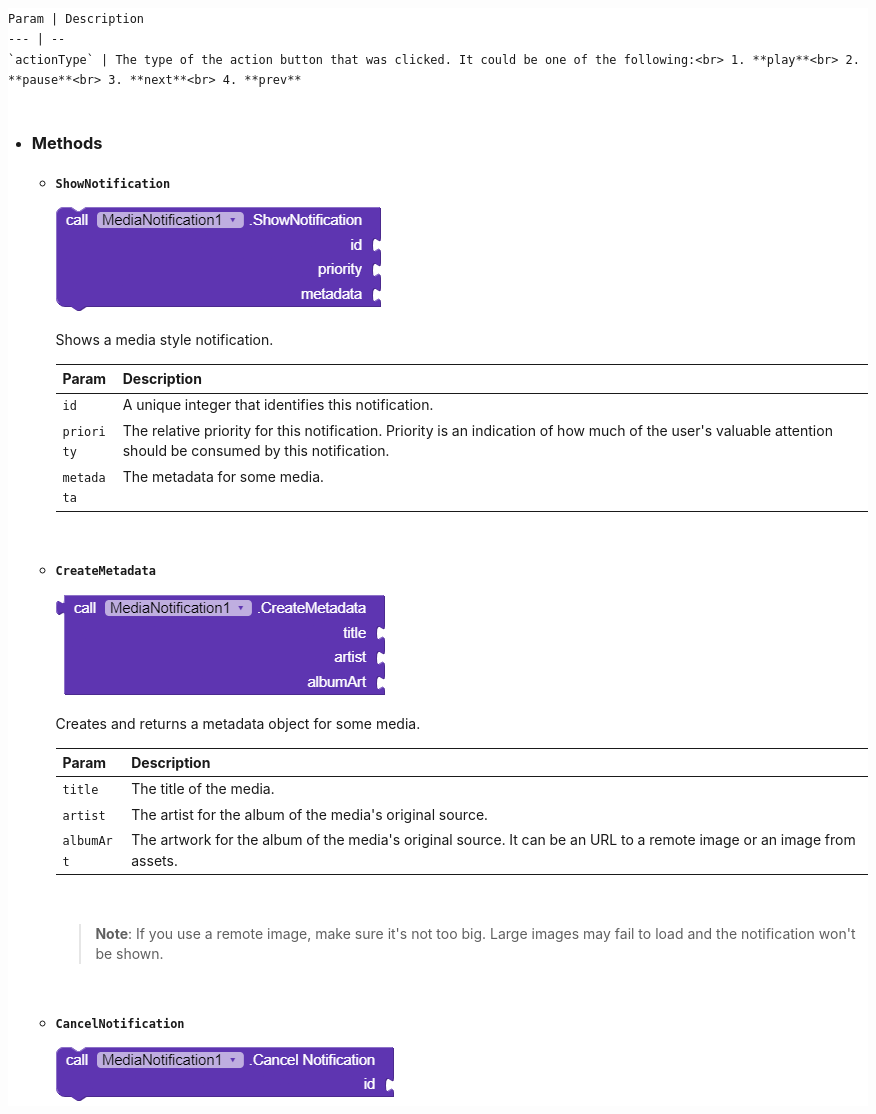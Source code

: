     Param | Description
    --- | --
    `actionType` | The type of the action button that was clicked. It could be one of the following:<br> 1. **play**<br> 2. **pause**<br> 3. **next**<br> 4. **prev**
      ‎

* ### Methods

  * **`ShowNotification`**

    ![show](./images/show.png)

    Shows a media style notification.

    Param | Description
    --- | ---
    `id` | A unique integer that identifies this notification.
    `priority` | The relative priority for this notification. Priority is an indication of how much of the user's valuable attention should be consumed by this notification.
    `metadata` | The metadata for some media.
      ‎

  * **`CreateMetadata`**

    ![createMeta](./images/createMeta.png)

    Creates and returns a metadata object for some media.

    Param | Description
    --- | ---
    `title` | The title of the media.
    `artist` | The artist for the album of the media's original source.
    `albumArt` | The artwork for the album of the media's original source. It can be an URL to a remote image or an image from assets.
    ‎
    > **Note**: If you use a remote image, make sure it's not too big. Large images may fail to load and the notification won't be shown.

    <br>

  * **`CancelNotification`**

    ![cancel](./images/cancel.png)
